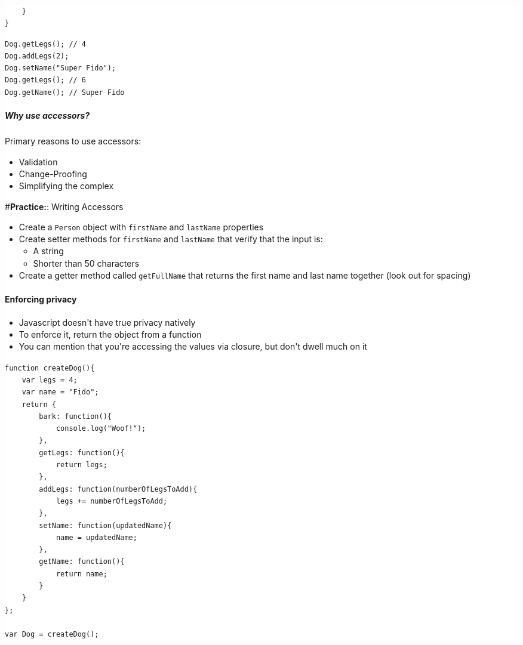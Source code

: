 ```
    }
}
```

```
Dog.getLegs(); // 4
Dog.addLegs(2);
Dog.setName("Super Fido");
Dog.getLegs(); // 6
Dog.getName(); // Super Fido
```

##### Why use accessors?

Primary reasons to use accessors:

* Validation
* Change-Proofing
* Simplifying the complex

#**Practice:**: Writing Accessors

* Create a `Person` object with `firstName` and `lastName` properties
* Create setter methods for `firstName` and `lastName` that verify that the input is:
    * A string
    * Shorter than 50 characters
* Create a getter method called `getFullName` that returns the first name and last name together (look out for spacing)

#### Enforcing privacy

* Javascript doesn't have true privacy natively
* To enforce it, return the object from a function
* You can mention that you're accessing the values via closure, but don't dwell much on it

```
function createDog(){
    var legs = 4;
    var name = "Fido";
    return {
        bark: function(){
            console.log("Woof!");
        },
        getLegs: function(){
            return legs;
        },
        addLegs: function(numberOfLegsToAdd){
            legs += numberOfLegsToAdd;
        },
        setName: function(updatedName){
            name = updatedName;
        },
        getName: function(){
            return name;
        }
    }
};

var Dog = createDog();
```
